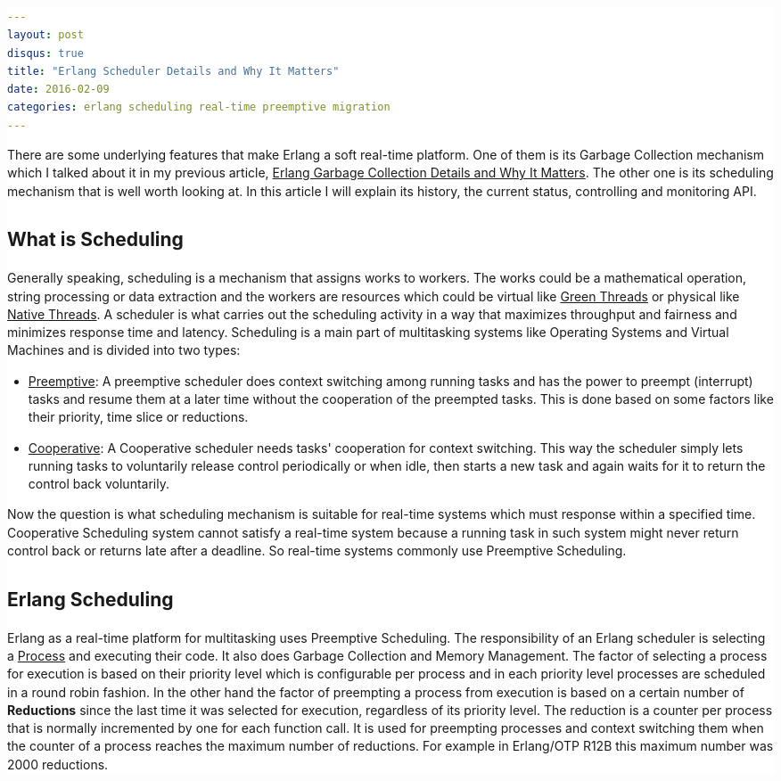 ```yaml
---
layout: post
disqus: true
title: "Erlang Scheduler Details and Why It Matters"
date: 2016-02-09
categories: erlang scheduling real-time preemptive migration
---
```


There are some underlying features that make Erlang a soft real-time platform. One of them is its Garbage Collection mechanism which I talked about it in my previous article, [Erlang Garbage Collection Details and Why It Matters](https://hamidreza-s.github.io/erlang%20garbage%20collection%20memory%20layout%20soft%20realtime/2015/08/24/erlang-garbage-collection-details-and-why-it-matters.html). The other one is its scheduling mechanism that is well worth looking at. In this article I will explain its history, the current status, controlling and monitoring API.

## What is Scheduling

Generally speaking, scheduling is a mechanism that assigns works to workers. The works could be a mathematical operation, string processing or data extraction and the workers are resources which could be virtual like [Green Threads](https://en.wikipedia.org/wiki/Green_threads) or physical like [Native Threads](https://en.wikipedia.org/wiki/Thread_%28computing%29). A scheduler is what carries out the scheduling activity in a way that maximizes throughput and fairness and minimizes response time and latency. Scheduling is a main part of multitasking systems like Operating Systems and Virtual Machines and is divided into two types:

* [Preemptive](https://en.wikipedia.org/wiki/Preemption_%28computing%29): A preemptive scheduler does context switching among running tasks and has the power to preempt (interrupt) tasks and resume them at a later time without the cooperation of the preempted tasks. This is done based on some factors like their priority, time slice or reductions.

* [Cooperative](https://en.wikipedia.org/wiki/Cooperative_multitasking):  A Cooperative scheduler needs tasks' cooperation for context switching. This way the scheduler simply lets running tasks to voluntarily release control periodically or when idle, then starts a new task and again waits for it to return the control back voluntarily.

Now the question is what scheduling mechanism is suitable for real-time systems which must response within a specified time. Cooperative Scheduling system cannot satisfy a real-time system because a running task in such system might never return control back or returns late after a deadline. So real-time systems commonly use Preemptive Scheduling.

## Erlang Scheduling

Erlang as a real-time platform for multitasking uses Preemptive Scheduling. The responsibility of an Erlang scheduler is selecting a [Process](http://erlang.org/doc/reference_manual/processes.html) and executing their code. It also does Garbage Collection and Memory Management. The factor of selecting a process for execution is based on their priority level which is configurable per process and in each priority level processes are scheduled in a round robin fashion. In the other hand the factor of preempting a process from execution is based on a certain number of **Reductions** since the last time it was selected for execution, regardless of its priority level. The reduction is a counter per process that is normally incremented by one for each function call. It is used for preempting processes and context switching them when the counter of a process reaches the maximum number of reductions. For example in Erlang/OTP R12B this maximum number was 2000 reductions.
